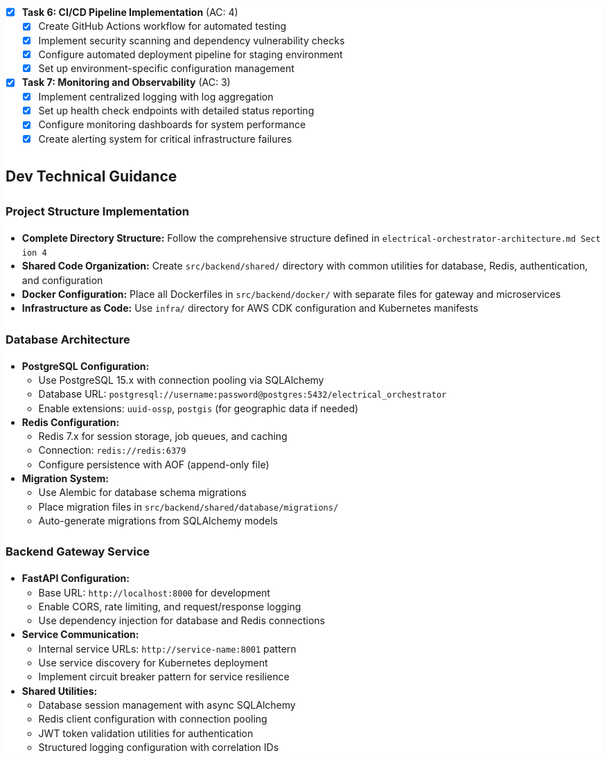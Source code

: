- [x] **Task 6: CI/CD Pipeline Implementation** (AC: 4)
  - [x] Create GitHub Actions workflow for automated testing
  - [x] Implement security scanning and dependency vulnerability checks
  - [x] Configure automated deployment pipeline for staging environment
  - [x] Set up environment-specific configuration management

- [x] **Task 7: Monitoring and Observability** (AC: 3)
  - [x] Implement centralized logging with log aggregation
  - [x] Set up health check endpoints with detailed status reporting
  - [x] Configure monitoring dashboards for system performance
  - [x] Create alerting system for critical infrastructure failures

## Dev Technical Guidance

### **Project Structure Implementation**
- **Complete Directory Structure:** Follow the comprehensive structure defined in `electrical-orchestrator-architecture.md Section 4`
- **Shared Code Organization:** Create `src/backend/shared/` directory with common utilities for database, Redis, authentication, and configuration
- **Docker Configuration:** Place all Dockerfiles in `src/backend/docker/` with separate files for gateway and microservices
- **Infrastructure as Code:** Use `infra/` directory for AWS CDK configuration and Kubernetes manifests

### **Database Architecture**
- **PostgreSQL Configuration:** 
  - Use PostgreSQL 15.x with connection pooling via SQLAlchemy
  - Database URL: `postgresql://username:password@postgres:5432/electrical_orchestrator`
  - Enable extensions: `uuid-ossp`, `postgis` (for geographic data if needed)
- **Redis Configuration:**
  - Redis 7.x for session storage, job queues, and caching
  - Connection: `redis://redis:6379`
  - Configure persistence with AOF (append-only file)
- **Migration System:** 
  - Use Alembic for database schema migrations
  - Place migration files in `src/backend/shared/database/migrations/`
  - Auto-generate migrations from SQLAlchemy models

### **Backend Gateway Service**
- **FastAPI Configuration:**
  - Base URL: `http://localhost:8000` for development
  - Enable CORS, rate limiting, and request/response logging
  - Use dependency injection for database and Redis connections
- **Service Communication:**
  - Internal service URLs: `http://service-name:8001` pattern
  - Use service discovery for Kubernetes deployment
  - Implement circuit breaker pattern for service resilience
- **Shared Utilities:**
  - Database session management with async SQLAlchemy
  - Redis client configuration with connection pooling
  - JWT token validation utilities for authentication
  - Structured logging configuration with correlation IDs
